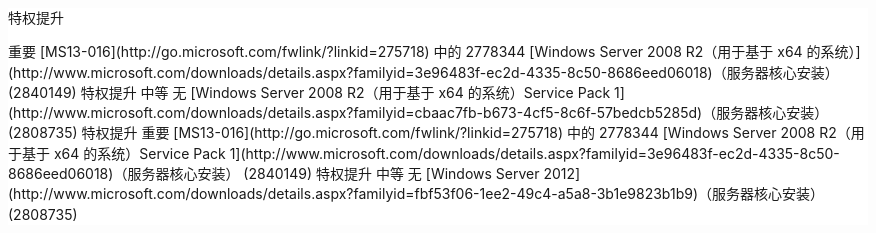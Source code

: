特权提升
</td>
<td style="border:1px solid black;">
重要
</td>
<td style="border:1px solid black;">
[MS13-016](http://go.microsoft.com/fwlink/?linkid=275718) 中的 2778344
</td>
</tr>
<tr>
<td style="border:1px solid black;">
[Windows Server 2008 R2（用于基于 x64 的系统）](http://www.microsoft.com/downloads/details.aspx?familyid=3e96483f-ec2d-4335-8c50-8686eed06018)（服务器核心安装）  
(2840149)
</td>
<td style="border:1px solid black;">
特权提升
</td>
<td style="border:1px solid black;">
中等
</td>
<td style="border:1px solid black;">
无
</td>
</tr>
<tr class="alternateRow">
<td style="border:1px solid black;">
[Windows Server 2008 R2（用于基于 x64 的系统）Service Pack 1](http://www.microsoft.com/downloads/details.aspx?familyid=cbaac7fb-b673-4cf5-8c6f-57bedcb5285d)（服务器核心安装）  
(2808735)
</td>
<td style="border:1px solid black;">
特权提升
</td>
<td style="border:1px solid black;">
重要
</td>
<td style="border:1px solid black;">
[MS13-016](http://go.microsoft.com/fwlink/?linkid=275718) 中的 2778344
</td>
</tr>
<tr>
<td style="border:1px solid black;">
[Windows Server 2008 R2（用于基于 x64 的系统）Service Pack 1](http://www.microsoft.com/downloads/details.aspx?familyid=3e96483f-ec2d-4335-8c50-8686eed06018)（服务器核心安装）  
(2840149)
</td>
<td style="border:1px solid black;">
特权提升
</td>
<td style="border:1px solid black;">
中等
</td>
<td style="border:1px solid black;">
无
</td>
</tr>
<tr class="alternateRow">
<td style="border:1px solid black;">
[Windows Server 2012](http://www.microsoft.com/downloads/details.aspx?familyid=fbf53f06-1ee2-49c4-a5a8-3b1e9823b1b9)（服务器核心安装）  
(2808735)
</td>
<td style="border:1px solid black;">